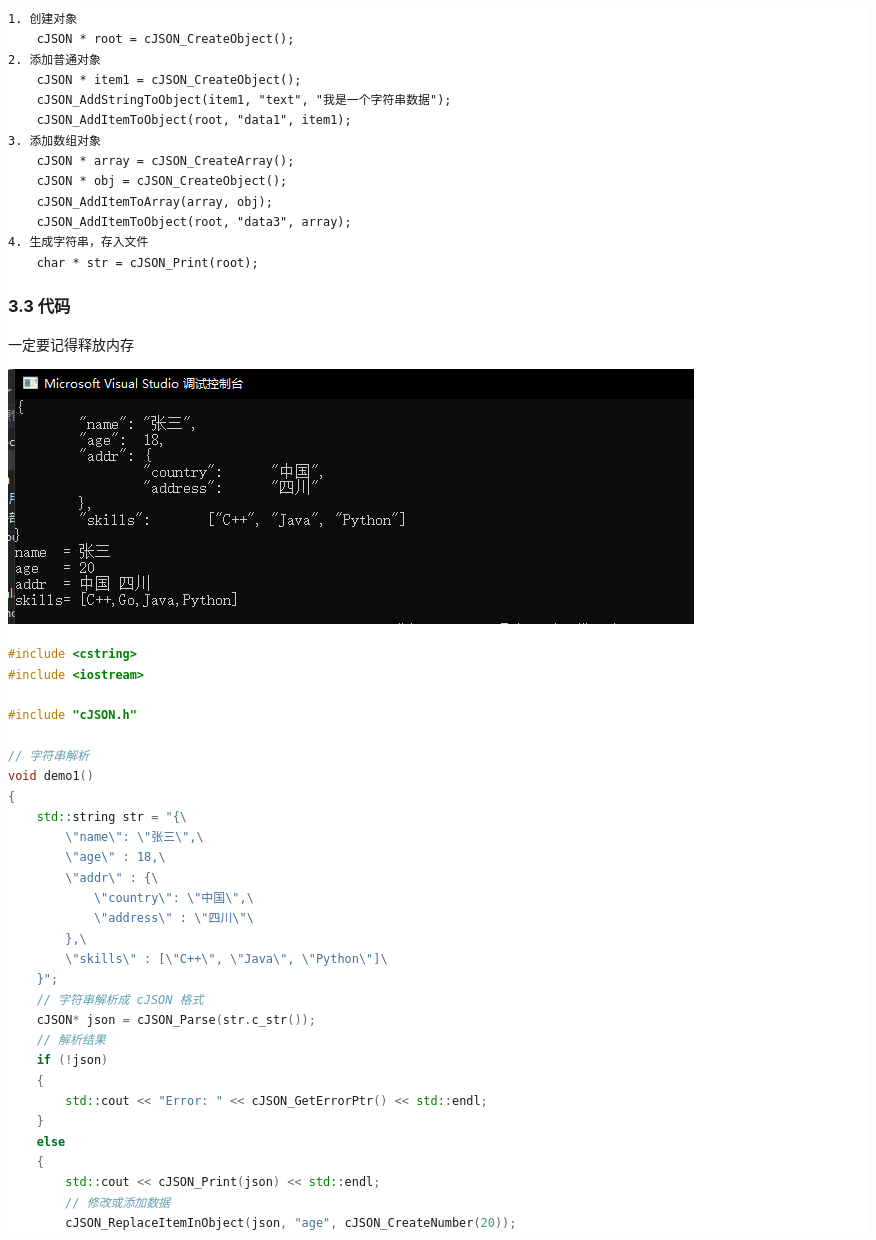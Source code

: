 ```
1. 创建对象
	cJSON * root = cJSON_CreateObject();
2. 添加普通对象
	cJSON * item1 = cJSON_CreateObject();
    cJSON_AddStringToObject(item1, "text", "我是一个字符串数据");
    cJSON_AddItemToObject(root, "data1", item1);
3. 添加数组对象
    cJSON * array = cJSON_CreateArray();
    cJSON * obj = cJSON_CreateObject();
    cJSON_AddItemToArray(array, obj);
    cJSON_AddItemToObject(root, "data3", array);
4. 生成字符串，存入文件
	char * str = cJSON_Print(root);
```

### 3.3 代码

一定要记得释放内存

![image-20220330214910811](/media/image/2022-03-29-cjson/image-20220330214910811.png)

```c++
#include <cstring>
#include <iostream>

#include "cJSON.h"

// 字符串解析
void demo1()
{
    std::string str = "{\
		\"name\": \"张三\",\
		\"age\" : 18,\
		\"addr\" : {\
		    \"country\": \"中国\",\
			\"address\" : \"四川\"\
		},\
		\"skills\" : [\"C++\", \"Java\", \"Python\"]\
	}";
    // 字符串解析成 cJSON 格式
    cJSON* json = cJSON_Parse(str.c_str());
    // 解析结果
    if (!json)
    {
        std::cout << "Error: " << cJSON_GetErrorPtr() << std::endl;
    }
    else
    {
        std::cout << cJSON_Print(json) << std::endl;
        // 修改或添加数据
        cJSON_ReplaceItemInObject(json, "age", cJSON_CreateNumber(20));
```